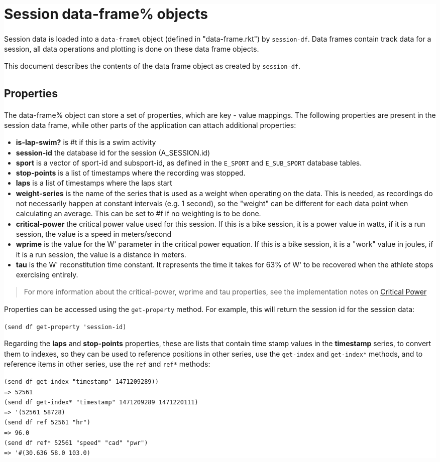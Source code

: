 # Session data-frame% objects

Session data is loaded into a `data-frame%` object (defined in
"data-frame.rkt") by `session-df`.  Data frames contain track data for a
session, all data operations and plotting is done on these data frame objects.

This document describes the contents of the data frame object as created by
`session-df`.

## Properties

The data-frame% object can store a set of properties, which are key - value
mappings. The following properties are present in the session data frame,
while other parts of the application can attach additional properties:

* **is-lap-swim?** is #t if this is a swim activity
* **session-id** the database id for the session (A_SESSION.id)
* **sport** is a vector of sport-id and subsport-id, as defined in the `E_SPORT`
  and `E_SUB_SPORT` database tables.
* **stop-points** is a list of timestamps where the recording was stopped.
* **laps** is a list of timestamps where the laps start
* **weight-series** is the name of the series that is used as a weight when
  operating on the data.  This is needed, as recordings do not necessarily
  happen at constant intervals (e.g. 1 second), so the "weight" can be
  different for each data point when calculating an average.  This can be set
  to #f if no weighting is to be done.
* **critical-power** the critical power value used for this session.  If this
  is a bike session, it is a power value in watts, if it is a run session, the
  value is a speed in meters/second
* **wprime** is the value for the W' parameter in the critical power
  equation. If this is a bike session, it is a "work" value in joules, if it
  is a run session, the value is a distance in meters.
* **tau** is the W' reconstitution time constant.  It represents the time it
  takes for 63% of W' to be recovered when the athlete stops exercising
  entirely.
  
> For more information about the critical-power, wprime and tau properties,
> see the implementation notes on [Critical Power](./critical-power.md)

Properties can be accessed using the `get-property` method.  For example, this
will return the session id for the session data:

    (send df get-property 'session-id)

Regarding the **laps** and **stop-points** properties, these are lists that
contain time stamp values in the **timestamp** series, to convert them to
indexes, so they can be used to reference positions in other series, use the
`get-index` and `get-index*` methods, and to reference items in other series,
use the `ref` and `ref*` methods:

    (send df get-index "timestamp" 1471209289))
    => 52561
    (send df get-index* "timestamp" 1471209289 1471220111)
    => '(52561 58728)
    (send df ref 52561 "hr")
    => 96.0
    (send df ref* 52561 "speed" "cad" "pwr")
    => '#(30.636 58.0 103.0)
